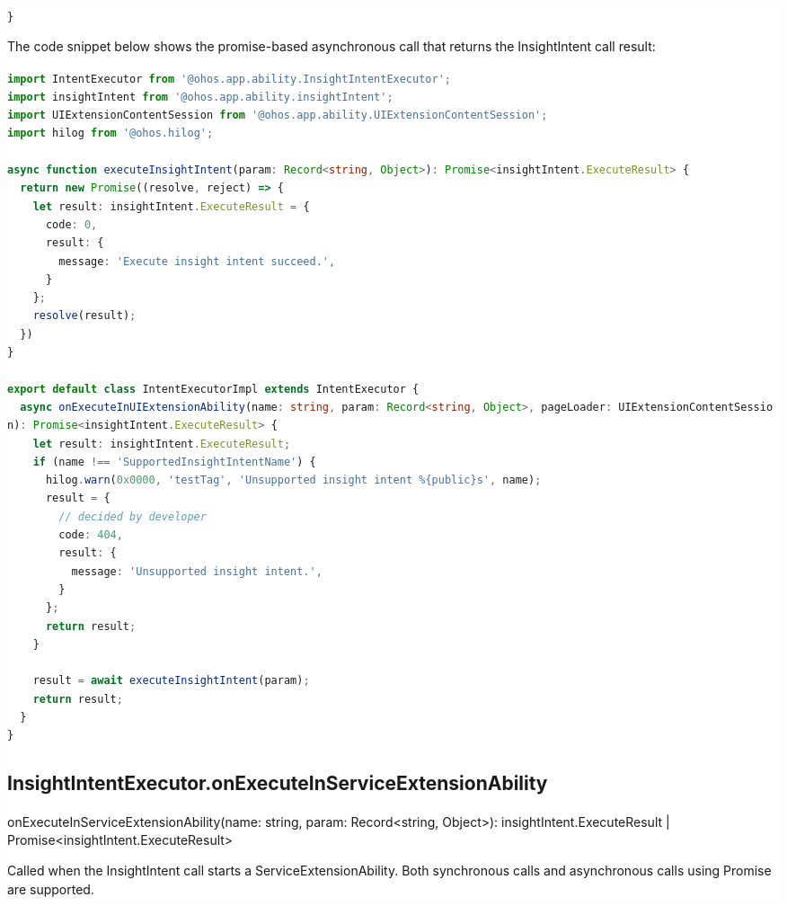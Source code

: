  ```ts
  }
  ```

The code snippet below shows the promise-based asynchronous call that returns the InsightIntent call result:
  ```ts
  import IntentExecutor from '@ohos.app.ability.InsightIntentExecutor';
  import insightIntent from '@ohos.app.ability.insightIntent';
  import UIExtensionContentSession from '@ohos.app.ability.UIExtensionContentSession';
  import hilog from '@ohos.hilog';

  async function executeInsightIntent(param: Record<string, Object>): Promise<insightIntent.ExecuteResult> {
    return new Promise((resolve, reject) => {
      let result: insightIntent.ExecuteResult = {
        code: 0,
        result: {
          message: 'Execute insight intent succeed.',
        }
      };
      resolve(result);
    })
  }

  export default class IntentExecutorImpl extends IntentExecutor {
    async onExecuteInUIExtensionAbility(name: string, param: Record<string, Object>, pageLoader: UIExtensionContentSession): Promise<insightIntent.ExecuteResult> {
      let result: insightIntent.ExecuteResult;
      if (name !== 'SupportedInsightIntentName') {
        hilog.warn(0x0000, 'testTag', 'Unsupported insight intent %{public}s', name);
        result = {
          // decided by developer
          code: 404,
          result: {
            message: 'Unsupported insight intent.',
          }
        };
        return result;
      }

      result = await executeInsightIntent(param);
      return result;
    }
  }
  ```

## InsightIntentExecutor.onExecuteInServiceExtensionAbility

onExecuteInServiceExtensionAbility(name: string, param: Record<string, Object>):
    insightIntent.ExecuteResult | Promise<insightIntent.ExecuteResult>

Called when the InsightIntent call starts a ServiceExtensionAbility. Both synchronous calls and asynchronous calls using Promise are supported.
